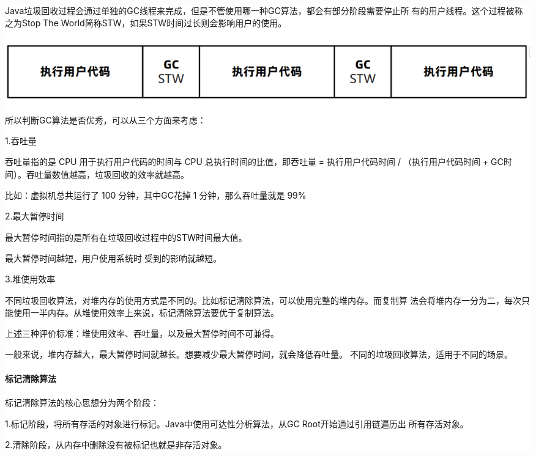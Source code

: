 

Java垃圾回收过程会通过单独的GC线程来完成，但是不管使用哪一种GC算法，都会有部分阶段需要停止所 有的用户线程。这个过程被称之为Stop The World简称STW，如果STW时间过长则会影响用户的使用。

![](./images.assets/20231031100243.png)

所以判断GC算法是否优秀，可以从三个方面来考虑：

1.吞吐量

吞吐量指的是 CPU 用于执行用户代码的时间与 CPU 总执行时间的比值，即吞吐量 = 执行用户代码时间 / （执行用户代码时间 + GC时间）。吞吐量数值越高，垃圾回收的效率就越高。

比如：虚拟机总共运行了 100 分钟，其中GC花掉 1 分钟，那么吞吐量就是 99%

2.最大暂停时间

最大暂停时间指的是所有在垃圾回收过程中的STW时间最大值。

最大暂停时间越短，用户使用系统时 受到的影响就越短。

3.堆使用效率

不同垃圾回收算法，对堆内存的使用方式是不同的。比如标记清除算法，可以使用完整的堆内存。而复制算 法会将堆内存一分为二，每次只能使用一半内存。从堆使用效率上来说，标记清除算法要优于复制算法。



上述三种评价标准：堆使用效率、吞吐量，以及最大暂停时间不可兼得。

一般来说，堆内存越大，最大暂停时间就越长。想要减少最大暂停时间，就会降低吞吐量。 不同的垃圾回收算法，适用于不同的场景。



#### 标记清除算法

标记清除算法的核心思想分为两个阶段：

1.标记阶段，将所有存活的对象进行标记。Java中使用可达性分析算法，从GC Root开始通过引用链遍历出 所有存活对象。

2.清除阶段，从内存中删除没有被标记也就是非存活对象。
